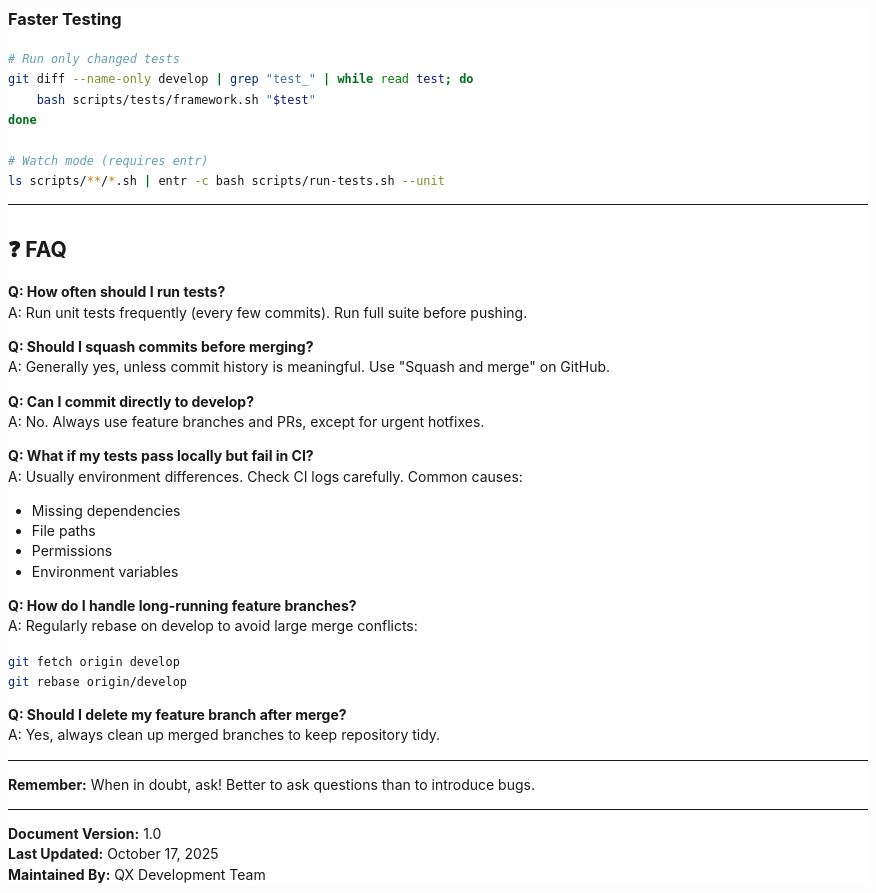### Faster Testing

```bash
# Run only changed tests
git diff --name-only develop | grep "test_" | while read test; do
    bash scripts/tests/framework.sh "$test"
done

# Watch mode (requires entr)
ls scripts/**/*.sh | entr -c bash scripts/run-tests.sh --unit
```

---

## ❓ FAQ

**Q: How often should I run tests?**  
A: Run unit tests frequently (every few commits). Run full suite before pushing.

**Q: Should I squash commits before merging?**  
A: Generally yes, unless commit history is meaningful. Use "Squash and merge" on GitHub.

**Q: Can I commit directly to develop?**  
A: No. Always use feature branches and PRs, except for urgent hotfixes.

**Q: What if my tests pass locally but fail in CI?**  
A: Usually environment differences. Check CI logs carefully. Common causes:
- Missing dependencies
- File paths
- Permissions
- Environment variables

**Q: How do I handle long-running feature branches?**  
A: Regularly rebase on develop to avoid large merge conflicts:
```bash
git fetch origin develop
git rebase origin/develop
```

**Q: Should I delete my feature branch after merge?**  
A: Yes, always clean up merged branches to keep repository tidy.

---

**Remember:** When in doubt, ask! Better to ask questions than to introduce bugs.

---

**Document Version:** 1.0  
**Last Updated:** October 17, 2025  
**Maintained By:** QX Development Team
